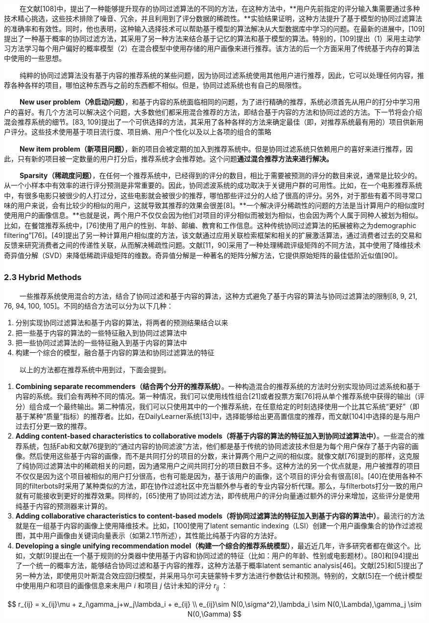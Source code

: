 &emsp;&emsp; 在文献[108]中，提出了一种能够提升现存的协同过滤算法的不同的方法，在这种方法中，**用户先前指定的评分输入集需要通过多种技术精心挑选，这些技术排除了噪音、冗余，并且利用到了评分数据的稀疏性。**实验结果证明，这种方法提升了基于模型的协同过滤算法的准确率和有效性。同时，他也表明，这种输入选择技术可以帮助基于模型的算法解决从大型数据库中学习的问题。在最新的进展中，[109]提出了一种基于概率的协同过滤方法，其采用了另一种方法来结合基于记忆的算法和基于模型的算法。特别的，[109]提出（1）采用主动学习方法学习每个用户偏好的概率模型（2）在混合模型中使用存储的用户画像来进行推荐。该方法的后一个方面采用了传统基于内存的算法中使用的一些思想。

 &emsp;&emsp; 纯粹的协同过滤算法没有基于内容的推荐系统的某些问题，因为协同过滤系统使用其他用户进行推荐，因此，它可以处理任何内容，推荐各种各样的项目，哪怕这种东西与之前的东西都不相似。但是，协同过滤系统也有自己的局限性。

 &emsp;&emsp; **New user problem（冷启动问题）**，和基于内容的系统面临相同的问题，为了进行精确的推荐，系统必须首先从用户的打分中学习用户的喜好。有几个方法可以解决这个问题，大多数他们都采用混合推荐的方法，即结合基于内容的方法和协同过滤的方法。下一节将会介绍混会推荐系统的细节。[83, 109]提出了一个可供选择的方法，其采用了各种各样的方法来确定最佳（即，对推荐系统最有用的）项目供新用户评分。这些技术使用基于项目流行度、项目熵、用户个性化以及以上各项的组合的策略

 &emsp;&emsp; **New item problem（新项目问题）**，新的项目会被定期的加入到推荐系统中。但是协同过滤系统只依赖用户的喜好来进行推荐，因此，只有新的项目被一定数量的用户打分后，推荐系统才会推荐她。这个问题**通过混合推荐方法来进行解决。**

 &emsp;&emsp; **Sparsity（稀疏度问题）**，在任何一个推荐系统中，已经得到的评分的数目，相比于需要被预测的评分的数目来说，通常是比较少的。从一个小样本中有效率的进行评分预测是非常重要的。因此，协同滤波系统的成功取决于关键用户群的可用性。比如，在一个电影推荐系统中，有很多电影只被很少的人打过分，这些电影就会被很少的推荐，哪怕那些评过分的人给了很高的评分。另外，对于那些有着不同寻常口味的用户来说，会有比较少的相似的用户，这就导致其推荐的效果会很差[8]。**一个解决评分稀疏性的问题的方法是当计算用户的相似度时使用用户的画像信息。**也就是说，两个用户不仅仅会因为他们对项目的评分相似而被划为相似，也会因为两个人属于同种人被划为相似。比如，在餐馆推荐系统中，[76]使用了用户的性别、年龄、邮编、教育和工作信息。这种传统协同过滤算法的拓展被称之为demographic filtering”[76]。[49]提出了另一种计算用户相似度的方法，该文献通过应用关联检索框架和相关的扩展激活算法，通过消费者过去的交易和反馈来研究消费者之间的传递性关联，从而解决稀疏性问题。文献[11，90]采用了一种处理稀疏评级矩阵的不同方法，其中使用了降维技术奇异值分解（SVD）来降低稀疏评级矩阵的维数。奇异值分解是一种著名的矩阵分解方法，它提供原始矩阵的最佳低阶近似值[90]。

### 2.3 Hybrid Methods

 &emsp;&emsp; 一些推荐系统使用混合的方法，结合了协同过滤和基于内容的算法，这种方式避免了基于内容的算法与协同过滤算法的限制[8, 9, 21, 76, 94, 100, 105]。不同的结合方法可以分为以下几种：

1. 分别实现协同过滤算法和基于内容的算法，将两者的预测结果结合以来
2. 把一些基于内容的算法的一些特征融入到协同过滤算法中
3. 把一些协同过滤算法的一些特征融入到基于内容的算法中
4. 构建一个综合的模型，融合基于内容的算法和协同过滤算法的特征

 &emsp;&emsp; 以上的方法都在推荐系统中用到过，下面会提到。

1. **Combining separate recommenders（结合两个分开的推荐系统）**。一种构造混合的推荐系统的方法时分别实现协同过滤系统和基于内容的系统。我们会有两种不同的情况。第一种情况，我们可以使用线性组合[21]或者投票方案[76]将从单个推荐系统中获得的输出（评分）组合成一个最终输出。第二种情况，我们可以只使用其中的一个推荐系统，在任意给定的时刻选择使用一个比其它系统“更好”（即基于某种“质量”指标）的推荐者。比如，在DailyLearner系统[13]中，选择能够给出更高置信度的推荐，而文献[104]中选择的是与用户过去打分更一致的推荐。
2. **Adding content-based characteristics to collaborative models（将基于内容的算法的特征加入到协同过滤算法中）**。一些混合的推荐系统，包括Fab和文献76提到的“通过内容的协同滤波”方法，他们都是基于传统的协同滤波技术但是为每个用户保存了基于内容的画像。然后使用这些基于内容的画像，而不是共同打分的项目的分数，来计算两个用户之间的相似度。就像文献[76]提到的那样，这克服了纯协同过滤算法中的稀疏相关的问题，因为通常用户之间共同打分的项目数目不多。这种方法的另一个优点就是，用户被推荐的项目不仅仅是因为这个项目被相似的用户打分很高，也有可能是因为，基于该用户的画像，这个项目的评分会有很高[8]。[40]在使用各种不同的filterbots时采用了某种类似的方法，即在协作过滤社区中充当额外参与者的专业内容分析代理。那么，与filterbots打分一致的用户就有可能接收到更好的推荐效果。同样的，[65]使用了协同过滤方法，即传统用户的评分向量通过额外的评分来增加，这些评分是使用纯基于内容的预测器来计算的。
3.  **Adding collaborative characteristics to content-based models（将协同过滤算法的特征加入到基于内容的算法中）**。最流行的方法就是在一组基于内容的画像上使用降维技术。比如，[100]使用了latent semantic indexing（LSI）创建一个用户画像集合的协作过滤视图，其中用户画像由关键词向量表示（如第2.1节所述），其性能比纯基于内容的方法好。
4. **Developing a single unifying recommendation model（构建一个综合的推荐系统模型）**，最近近几年，许多研究者都在做这个。比如，文献[9]提出在一个基于规则的分类器中使用基于内容和协同过滤的特征（比如：用户的年龄、性别或电影题材）。[80]和[94]提出了一个统一的概率方法，能够结合协同过滤和基于内容的推荐，这种方法基于概率latent semantic analysis[46]。文献[25]和[5]提出了另一种方法，即使用贝叶斯混合效应回归模型，并采用马尔可夫链蒙特卡罗方法进行参数估计和预测。特别的，文献[5]在一个统计模型中使用用户和项目的画像信息来未用户$\ i$ 和项目$\ j$ 估计未知的评分$\ r_{ij}$ ：

$$
r_{ij} = x_{ij}\mu + z_i\gamma_j+w_j\lambda_i + e_{ij} \\
e_{ij}\sim N(0,\sigma^2),\lambda_i \sim N(0,\Lambda),\gamma_j \sim N(0,\Gamma)
$$
